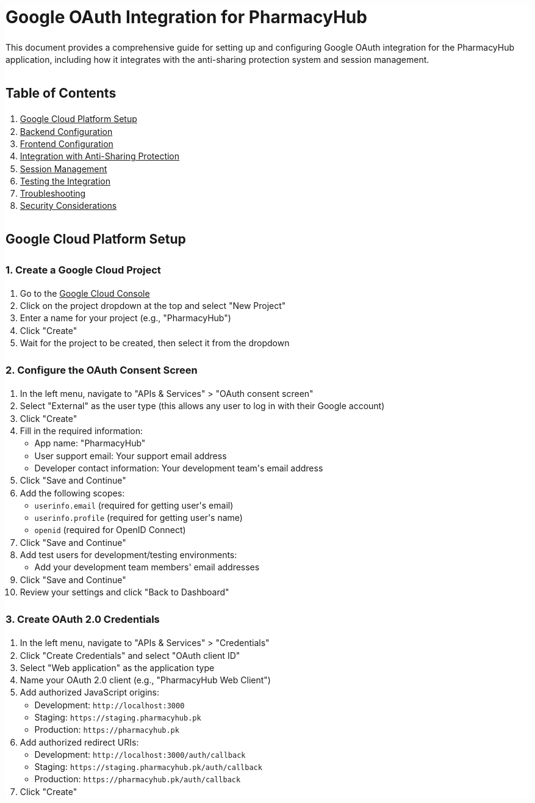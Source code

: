 # Google OAuth Integration for PharmacyHub

This document provides a comprehensive guide for setting up and configuring Google OAuth integration for the PharmacyHub application, including how it integrates with the anti-sharing protection system and session management.

## Table of Contents

1. [Google Cloud Platform Setup](#google-cloud-platform-setup)
2. [Backend Configuration](#backend-configuration)
3. [Frontend Configuration](#frontend-configuration)
4. [Integration with Anti-Sharing Protection](#integration-with-anti-sharing-protection)
5. [Session Management](#session-management)
6. [Testing the Integration](#testing-the-integration)
7. [Troubleshooting](#troubleshooting)
8. [Security Considerations](#security-considerations)

## Google Cloud Platform Setup

### 1. Create a Google Cloud Project

1. Go to the [Google Cloud Console](https://console.cloud.google.com/)
2. Click on the project dropdown at the top and select "New Project"
3. Enter a name for your project (e.g., "PharmacyHub")
4. Click "Create"
5. Wait for the project to be created, then select it from the dropdown

### 2. Configure the OAuth Consent Screen

1. In the left menu, navigate to "APIs & Services" > "OAuth consent screen"
2. Select "External" as the user type (this allows any user to log in with their Google account)
3. Click "Create"
4. Fill in the required information:
   - App name: "PharmacyHub"
   - User support email: Your support email address
   - Developer contact information: Your development team's email address
5. Click "Save and Continue"
6. Add the following scopes:
   - `userinfo.email` (required for getting user's email)
   - `userinfo.profile` (required for getting user's name)
   - `openid` (required for OpenID Connect)
7. Click "Save and Continue"
8. Add test users for development/testing environments:
   - Add your development team members' email addresses
9. Click "Save and Continue"
10. Review your settings and click "Back to Dashboard"

### 3. Create OAuth 2.0 Credentials

1. In the left menu, navigate to "APIs & Services" > "Credentials"
2. Click "Create Credentials" and select "OAuth client ID"
3. Select "Web application" as the application type
4. Name your OAuth 2.0 client (e.g., "PharmacyHub Web Client")
5. Add authorized JavaScript origins:
   - Development: `http://localhost:3000`
   - Staging: `https://staging.pharmacyhub.pk`
   - Production: `https://pharmacyhub.pk`
6. Add authorized redirect URIs:
   - Development: `http://localhost:3000/auth/callback`
   - Staging: `https://staging.pharmacyhub.pk/auth/callback`
   - Production: `https://pharmacyhub.pk/auth/callback`
7. Click "Create"